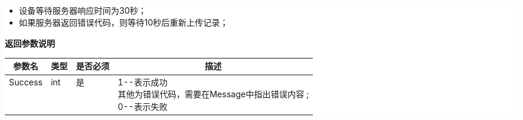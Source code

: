 - 设备等待服务器响应时间为30秒；
- 如果服务器返回错误代码，则等待10秒后重新上传记录；

 **返回参数说明**

| 参数名  | 类型 | 是否必须 | 描述                                                         |
| ------- | ---- | -------- | ------------------------------------------------------------ |
| Success | int  | 是       | 1--表示成功<br>其他为错误代码，需要在Message中指出错误内容 ; <br/> 0--表示失败 |







